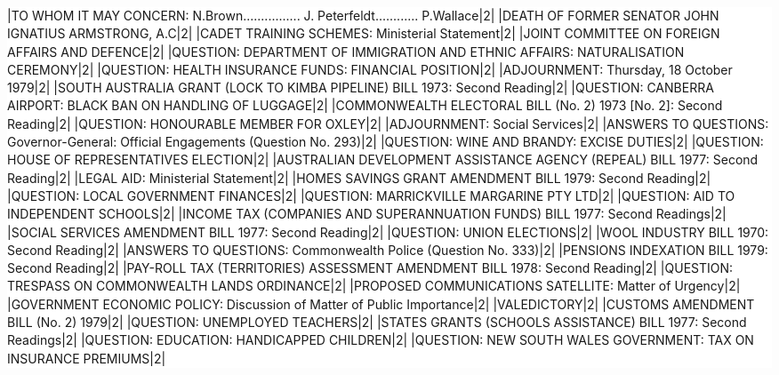 |TO WHOM IT MAY CONCERN: N.Brown................ J. Peterfeldt............ P.Wallace|2|
|DEATH OF FORMER SENATOR JOHN IGNATIUS ARMSTRONG, A.C|2|
|CADET TRAINING SCHEMES: Ministerial Statement|2|
|JOINT COMMITTEE ON FOREIGN AFFAIRS AND DEFENCE|2|
|QUESTION: DEPARTMENT OF IMMIGRATION AND ETHNIC AFFAIRS: NATURALISATION CEREMONY|2|
|QUESTION: HEALTH INSURANCE FUNDS: FINANCIAL POSITION|2|
|ADJOURNMENT: Thursday, 18 October 1979|2|
|SOUTH AUSTRALIA GRANT (LOCK TO KIMBA PIPELINE) BILL 1973: Second Reading|2|
|QUESTION: CANBERRA AIRPORT: BLACK BAN ON HANDLING OF LUGGAGE|2|
|COMMONWEALTH ELECTORAL BILL (No. 2) 1973 [No. 2]: Second Reading|2|
|QUESTION: HONOURABLE MEMBER FOR OXLEY|2|
|ADJOURNMENT: Social Services|2|
|ANSWERS TO QUESTIONS: Governor-General: Official Engagements (Question No. 293)|2|
|QUESTION: WINE AND BRANDY: EXCISE DUTIES|2|
|QUESTION: HOUSE OF REPRESENTATIVES ELECTION|2|
|AUSTRALIAN DEVELOPMENT ASSISTANCE AGENCY (REPEAL) BILL 1977: Second Reading|2|
|LEGAL AID: Ministerial Statement|2|
|HOMES SAVINGS GRANT AMENDMENT BILL 1979: Second Reading|2|
|QUESTION: LOCAL GOVERNMENT FINANCES|2|
|QUESTION: MARRICKVILLE MARGARINE PTY LTD|2|
|QUESTION: AID TO INDEPENDENT SCHOOLS|2|
|INCOME TAX (COMPANIES AND SUPERANNUATION FUNDS) BILL 1977: Second Readings|2|
|SOCIAL SERVICES AMENDMENT BILL 1977: Second Reading|2|
|QUESTION: UNION ELECTIONS|2|
|WOOL INDUSTRY BILL 1970: Second Reading|2|
|ANSWERS TO QUESTIONS: Commonwealth Police (Question No. 333)|2|
|PENSIONS INDEXATION BILL 1979: Second Reading|2|
|PAY-ROLL TAX (TERRITORIES) ASSESSMENT AMENDMENT BILL 1978: Second Reading|2|
|QUESTION: TRESPASS ON COMMONWEALTH LANDS ORDINANCE|2|
|PROPOSED COMMUNICATIONS SATELLITE: Matter of Urgency|2|
|GOVERNMENT ECONOMIC POLICY: Discussion of Matter of Public Importance|2|
|VALEDICTORY|2|
|CUSTOMS AMENDMENT BILL (No. 2) 1979|2|
|QUESTION: UNEMPLOYED TEACHERS|2|
|STATES GRANTS (SCHOOLS ASSISTANCE) BILL 1977: Second Readings|2|
|QUESTION: EDUCATION: HANDICAPPED CHILDREN|2|
|QUESTION: NEW SOUTH WALES GOVERNMENT: TAX ON INSURANCE PREMIUMS|2|